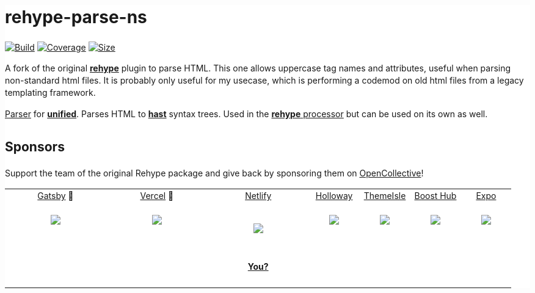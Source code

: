 # rehype-parse-ns

[![Build][build-badge]][build]
[![Coverage][coverage-badge]][coverage]
[![Size][size-badge]][size]

A fork of the original [**rehype**][rehype] plugin to parse HTML. This one allows uppercase tag names and attributes, useful when parsing non-standard html files. It is probably only useful for my usecase, which is performing a codemod on old html files from a legacy templating framework.


[Parser][] for [**unified**][unified].
Parses HTML to [**hast**][hast] syntax trees.
Used in the [**rehype** processor][processor] but can be used on its own as
well.

## Sponsors

Support the team of the original Rehype package and give back by sponsoring them on [OpenCollective][collective]!



<table>
<tr valign="middle">
<td width="20%" align="center" colspan="2">
  <a href="https://www.gatsbyjs.org">Gatsby</a> 🥇<br><br>
  <a href="https://www.gatsbyjs.org"><img src="https://avatars1.githubusercontent.com/u/12551863?s=256&v=4" width="128"></a>
</td>
<td width="20%" align="center" colspan="2">
  <a href="https://vercel.com">Vercel</a> 🥇<br><br>
  <a href="https://vercel.com"><img src="https://avatars1.githubusercontent.com/u/14985020?s=256&v=4" width="128"></a>
</td>
<td width="20%" align="center" colspan="2">
  <a href="https://www.netlify.com">Netlify</a><br><br>
  
  <a href="https://www.netlify.com"><img src="https://images.opencollective.com/netlify/4087de2/logo/256.png" width="128"></a>
</td>
<td width="10%" align="center">
  <a href="https://www.holloway.com">Holloway</a><br><br>
  <a href="https://www.holloway.com"><img src="https://avatars1.githubusercontent.com/u/35904294?s=128&v=4" width="64"></a>
</td>
<td width="10%" align="center">
  <a href="https://themeisle.com">ThemeIsle</a><br><br>
  <a href="https://themeisle.com"><img src="https://avatars1.githubusercontent.com/u/58979018?s=128&v=4" width="64"></a>
</td>
<td width="10%" align="center">
  <a href="https://boosthub.io">Boost Hub</a><br><br>
  <a href="https://boosthub.io"><img src="https://images.opencollective.com/boosthub/6318083/logo/128.png" width="64"></a>
</td>
<td width="10%" align="center">
  <a href="https://expo.io">Expo</a><br><br>
  <a href="https://expo.io"><img src="https://avatars1.githubusercontent.com/u/12504344?s=128&v=4" width="64"></a>
</td>
</tr>
<tr valign="middle">
<td width="100%" align="center" colspan="10">
  <br>
  <a href="https://opencollective.com/unified"><strong>You?</strong></a>
  <br><br>
</td>

[build-badge]: https://github.com/rehypejs/rehype/workflows/main/badge.svg
[build]: https://github.com/rehypejs/rehype/actions
[coverage-badge]: https://img.shields.io/codecov/c/github/rehypejs/rehype.svg
[coverage]: https://codecov.io/github/rehypejs/rehype
[downloads-badge]: https://img.shields.io/npm/dm/rehype-parse.svg
[downloads]: https://www.npmjs.com/package/rehype-parse
[size-badge]: https://img.shields.io/bundlephobia/minzip/rehype-parse.svg
[size]: https://bundlephobia.com/result?p=rehype-parse
[sponsors-badge]: https://opencollective.com/unified/sponsors/badge.svg
[backers-badge]: https://opencollective.com/unified/backers/badge.svg
[collective]: https://opencollective.com/unified
[chat-badge]: https://img.shields.io/badge/chat-discussions-success.svg
[chat]: https://github.com/rehypejs/rehype/discussions
[health]: https://github.com/rehypejs/.github
[contributing]: https://github.com/rehypejs/.github/blob/HEAD/contributing.md
[support]: https://github.com/rehypejs/.github/blob/HEAD/support.md
[coc]: https://github.com/rehypejs/.github/blob/HEAD/code-of-conduct.md
[ideas]: https://github.com/rehypejs/ideas
[awesome]: https://github.com/rehypejs/awesome-rehype
[license]: https://github.com/rehypejs/rehype/blob/main/license
[author]: https://wooorm.com
[npm]: https://docs.npmjs.com/cli/install
[rehype-remark]: https://github.com/rehypejs/rehype-remark
[remark-stringify]: https://github.com/remarkjs/remark/tree/HEAD/packages/remark-stringify
[unified]: https://github.com/unifiedjs/unified
[vfile]: https://github.com/vfile/vfile
[parse-errors]: https://html.spec.whatwg.org/multipage/parsing.html#parse-errors
[rehype]: https://github.com/rehypejs/rehype
[processor]: https://github.com/rehypejs/rehype/tree/main/packages/rehype
[hast]: https://github.com/syntax-tree/hast
[rehype-dom-parse]: https://github.com/rehypejs/rehype-dom/tree/HEAD/packages/rehype-dom-parse
[parser]: https://github.com/unifiedjs/unified#processorparser
[enter]: https://github.com/syntax-tree/unist#enter
[exit]: https://github.com/syntax-tree/unist#exit
[sanitize]: https://github.com/rehypejs/rehype-sanitize
[xss]: https://en.wikipedia.org/wiki/Cross-site_scripting